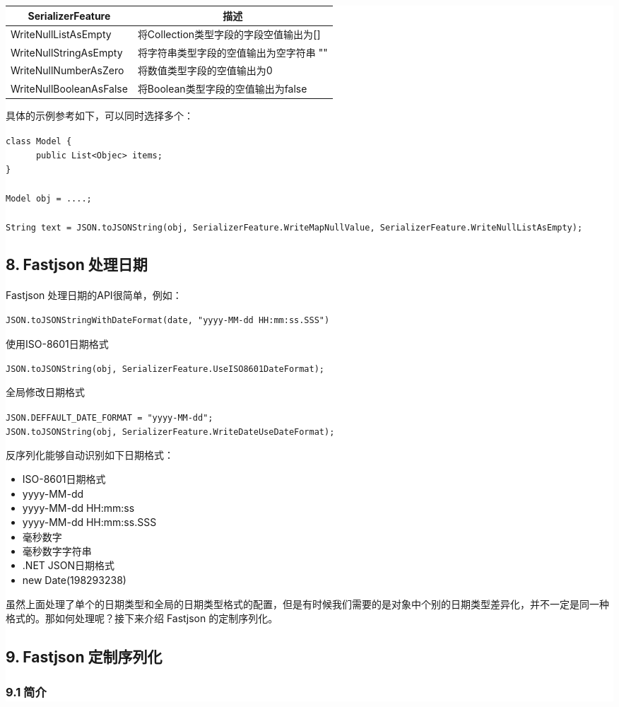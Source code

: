 | SerializerFeature | 描述 |
| --- | --- |
| WriteNullListAsEmpty | 将Collection类型字段的字段空值输出为[] |
| WriteNullStringAsEmpty | 将字符串类型字段的空值输出为空字符串 "" |
| WriteNullNumberAsZero | 将数值类型字段的空值输出为0 |
| WriteNullBooleanAsFalse | 将Boolean类型字段的空值输出为false |

具体的示例参考如下，可以同时选择多个：

```
class Model {
      public List<Objec> items;
}

Model obj = ....;

String text = JSON.toJSONString(obj, SerializerFeature.WriteMapNullValue, SerializerFeature.WriteNullListAsEmpty);
```

 ## 8. Fastjson 处理日期

Fastjson 处理日期的API很简单，例如：

```
JSON.toJSONStringWithDateFormat(date, "yyyy-MM-dd HH:mm:ss.SSS")
```

使用ISO-8601日期格式

```
JSON.toJSONString(obj, SerializerFeature.UseISO8601DateFormat);
```

全局修改日期格式

```
JSON.DEFFAULT_DATE_FORMAT = "yyyy-MM-dd";
JSON.toJSONString(obj, SerializerFeature.WriteDateUseDateFormat);
```

反序列化能够自动识别如下日期格式：

*   ISO-8601日期格式
*   yyyy-MM-dd
*   yyyy-MM-dd HH:mm:ss
*   yyyy-MM-dd HH:mm:ss.SSS
*   毫秒数字
*   毫秒数字字符串
*   .NET JSON日期格式
*   new Date(198293238)

虽然上面处理了单个的日期类型和全局的日期类型格式的配置，但是有时候我们需要的是对象中个别的日期类型差异化，并不一定是同一种格式的。那如何处理呢？接下来介绍 Fastjson 的定制序列化。

## 9. Fastjson 定制序列化
### 9.1 简介
